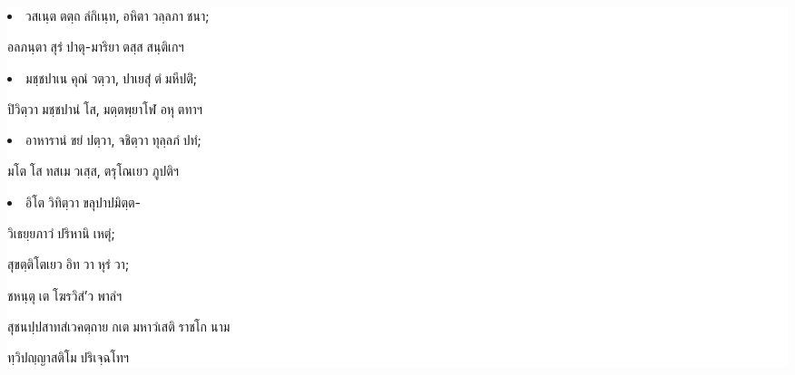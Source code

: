 <li>
วสเนฺต ตตฺถ ลํกิเนฺท, อหิตา วลฺลภา ชนา;  
  
อลภนฺตา สุรํ ปาตุ-มาริยา ตสฺส สนฺติเกฯ  
</li>
  
<li>
มชฺชปาเน คุณํ วตฺวา, ปาเยสุํ ตํ มหีปติํ;  
  
ปิวิตฺวา มชฺชปานํ โส, มตฺตพฺยาโฬ อหุ ตทาฯ  
</li>
  
<li>
อาหารานํ  
ขยํ ปตฺวา, จชิตฺวา ทุลฺลภํ ปทํ;  
  
มโต โส ทสเม วเสฺส, ตรุโณเยว ภูปติฯ  
</li>
  
<li>
อิโต วิทิตฺวา ขลุปาปมิตฺต-  
  
วิเธยฺยภาวํ ปริหานิ เหตุํ;  
  
สุขตฺติโตเยว อิท วา หุรํ วา;  
  
ชหนฺตุ เต โฆรวิสํ’ว พาลํฯ  
</li>
  
สุชนปฺปสาทสํเวคตฺถาย กเต มหาวํเสติ ราชโก นาม  
</li>
  
ทฺวิปญฺญาสติโม ปริเจฺฉโทฯ  
</li>
  
  
  
  
  